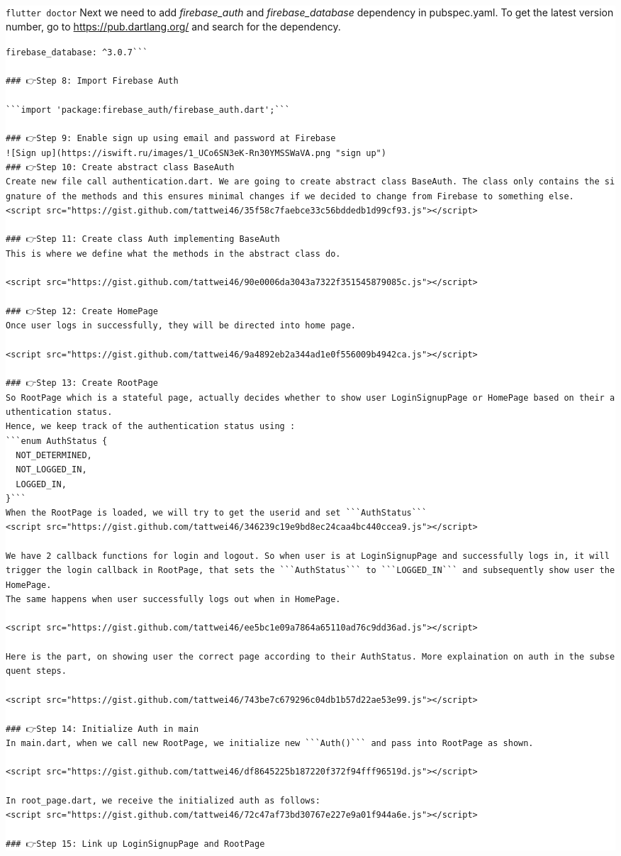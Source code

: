 ```flutter doctor```
Next we need to add *firebase_auth* and *firebase_database* dependency in pubspec.yaml. To get the latest version number, go to https://pub.dartlang.org/ and search for the dependency.

```firebase_auth: ^0.14.0+5
firebase_database: ^3.0.7```

### 👉Step 8: Import Firebase Auth

```import 'package:firebase_auth/firebase_auth.dart';```

### 👉Step 9: Enable sign up using email and password at Firebase
![Sign up](https://iswift.ru/images/1_UCo6SN3eK-Rn30YMSSWaVA.png "sign up")
### 👉Step 10: Create abstract class BaseAuth
Create new file call authentication.dart. We are going to create abstract class BaseAuth. The class only contains the signature of the methods and this ensures minimal changes if we decided to change from Firebase to something else.
<script src="https://gist.github.com/tattwei46/35f58c7faebce33c56bddedb1d99cf93.js"></script>

### 👉Step 11: Create class Auth implementing BaseAuth
This is where we define what the methods in the abstract class do.

<script src="https://gist.github.com/tattwei46/90e0006da3043a7322f351545879085c.js"></script>

### 👉Step 12: Create HomePage
Once user logs in successfully, they will be directed into home page.

<script src="https://gist.github.com/tattwei46/9a4892eb2a344ad1e0f556009b4942ca.js"></script>

### 👉Step 13: Create RootPage
So RootPage which is a stateful page, actually decides whether to show user LoginSignupPage or HomePage based on their authentication status.
Hence, we keep track of the authentication status using :
```enum AuthStatus {
  NOT_DETERMINED,
  NOT_LOGGED_IN,
  LOGGED_IN,
}```
When the RootPage is loaded, we will try to get the userid and set ```AuthStatus```
<script src="https://gist.github.com/tattwei46/346239c19e9bd8ec24caa4bc440ccea9.js"></script>

We have 2 callback functions for login and logout. So when user is at LoginSignupPage and successfully logs in, it will trigger the login callback in RootPage, that sets the ```AuthStatus``` to ```LOGGED_IN``` and subsequently show user the HomePage.
The same happens when user successfully logs out when in HomePage.

<script src="https://gist.github.com/tattwei46/ee5bc1e09a7864a65110ad76c9dd36ad.js"></script>

Here is the part, on showing user the correct page according to their AuthStatus. More explaination on auth in the subsequent steps.

<script src="https://gist.github.com/tattwei46/743be7c679296c04db1b57d22ae53e99.js"></script>

### 👉Step 14: Initialize Auth in main
In main.dart, when we call new RootPage, we initialize new ```Auth()``` and pass into RootPage as shown.

<script src="https://gist.github.com/tattwei46/df8645225b187220f372f94fff96519d.js"></script>

In root_page.dart, we receive the initialized auth as follows:
<script src="https://gist.github.com/tattwei46/72c47af73bd30767e227e9a01f944a6e.js"></script>

### 👉Step 15: Link up LoginSignupPage and RootPage
```